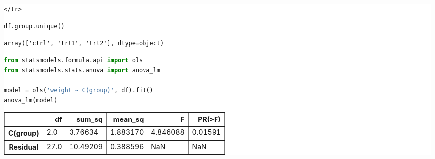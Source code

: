    </tr>
  </tbody>
</table>
</div>




```python
df.group.unique()
```




    array(['ctrl', 'trt1', 'trt2'], dtype=object)




```python
from statsmodels.formula.api import ols
from statsmodels.stats.anova import anova_lm

model = ols('weight ~ C(group)', df).fit()
anova_lm(model)
```




<div>
<style scoped>
    .dataframe tbody tr th:only-of-type {
        vertical-align: middle;
    }

    .dataframe tbody tr th {
        vertical-align: top;
    }

    .dataframe thead th {
        text-align: right;
    }
</style>
<table border="1" class="dataframe">
  <thead>
    <tr style="text-align: right;">
      <th></th>
      <th>df</th>
      <th>sum_sq</th>
      <th>mean_sq</th>
      <th>F</th>
      <th>PR(&gt;F)</th>
    </tr>
  </thead>
  <tbody>
    <tr>
      <th>C(group)</th>
      <td>2.0</td>
      <td>3.76634</td>
      <td>1.883170</td>
      <td>4.846088</td>
      <td>0.01591</td>
    </tr>
    <tr>
      <th>Residual</th>
      <td>27.0</td>
      <td>10.49209</td>
      <td>0.388596</td>
      <td>NaN</td>
      <td>NaN</td>